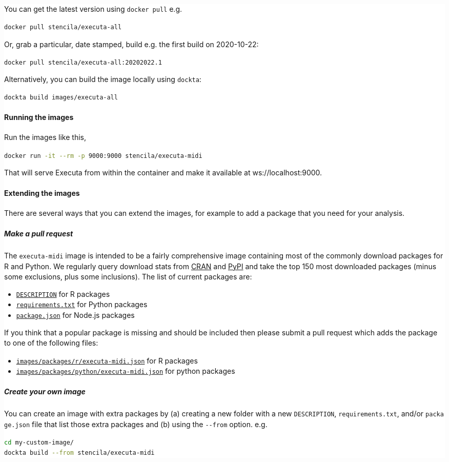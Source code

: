You can get the latest version using `docker pull` e.g.

```bash
docker pull stencila/executa-all
```

Or, grab a particular, date stamped, build e.g. the first build on 2020-10-22:

```bash
docker pull stencila/executa-all:20202022.1
```

Alternatively, you can build the image locally using `dockta`:

```bash
dockta build images/executa-all
```

#### Running the images

Run the images like this,

```bash
docker run -it --rm -p 9000:9000 stencila/executa-midi
```

That will serve Executa from within the container and make it available at ws://localhost:9000.

#### Extending the images

There are several ways that you can extend the images, for example to add a package that you need for your analysis.

##### Make a pull request

The `executa-midi` image is intended to be a fairly comprehensive image containing most of the commonly download packages for R and Python. We regularly query download stats from [CRAN](https://cran.r-project.org/) and [PyPI](https://pypi.org/) and take the top 150 most downloaded packages (minus some exclusions, plus some inclusions). The list of current packages are:

- [`DESCRIPTION`](images/executa-midi/DESCRIPTION) for R packages
- [`requirements.txt`](images/executa-midi/requirements.txt) for Python packages
- [`package.json`](images/executa-midi/package.json) for Node.js packages

If you think that a popular package is missing and should be included then please submit a pull request which adds the package to one of the following files:

- [`images/packages/r/executa-midi.json`](images/packages/r/executa-midi.json) for R packages
- [`images/packages/python/executa-midi.json`](images/packages/python/executa-midi.json) for python packages

##### Create your own image

You can create an image with extra packages by (a) creating a new folder with a new `DESCRIPTION`, `requirements.txt`, and/or `package.json` file that list those extra packages and (b) using the `--from` option. e.g.

```bash
cd my-custom-image/
dockta build --from stencila/executa-midi
```
